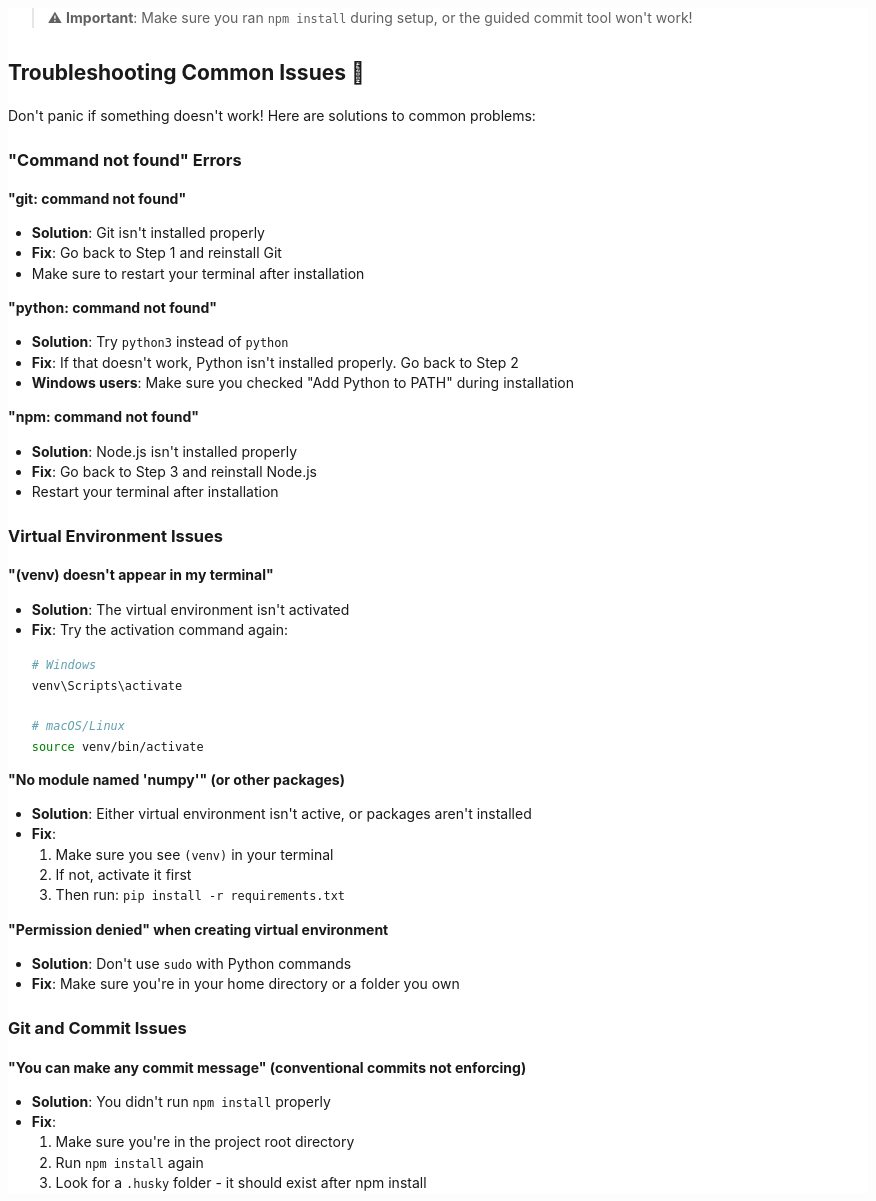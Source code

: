 > ⚠️ **Important**: Make sure you ran `npm install` during setup, or the guided commit tool won't work!

## Troubleshooting Common Issues 🔧

Don't panic if something doesn't work! Here are solutions to common problems:

### "Command not found" Errors

**"git: command not found"**
- **Solution**: Git isn't installed properly
- **Fix**: Go back to Step 1 and reinstall Git
- Make sure to restart your terminal after installation

**"python: command not found"**
- **Solution**: Try `python3` instead of `python`
- **Fix**: If that doesn't work, Python isn't installed properly. Go back to Step 2
- **Windows users**: Make sure you checked "Add Python to PATH" during installation

**"npm: command not found"**
- **Solution**: Node.js isn't installed properly
- **Fix**: Go back to Step 3 and reinstall Node.js
- Restart your terminal after installation

### Virtual Environment Issues

**"(venv) doesn't appear in my terminal"**
- **Solution**: The virtual environment isn't activated
- **Fix**: Try the activation command again:
  ```bash
  # Windows
  venv\Scripts\activate
  
  # macOS/Linux
  source venv/bin/activate
  ```

**"No module named 'numpy'" (or other packages)**
- **Solution**: Either virtual environment isn't active, or packages aren't installed
- **Fix**: 
  1. Make sure you see `(venv)` in your terminal
  2. If not, activate it first
  3. Then run: `pip install -r requirements.txt`

**"Permission denied" when creating virtual environment**
- **Solution**: Don't use `sudo` with Python commands
- **Fix**: Make sure you're in your home directory or a folder you own

### Git and Commit Issues

**"You can make any commit message" (conventional commits not enforcing)**
- **Solution**: You didn't run `npm install` properly
- **Fix**: 
  1. Make sure you're in the project root directory
  2. Run `npm install` again
  3. Look for a `.husky` folder - it should exist after npm install
